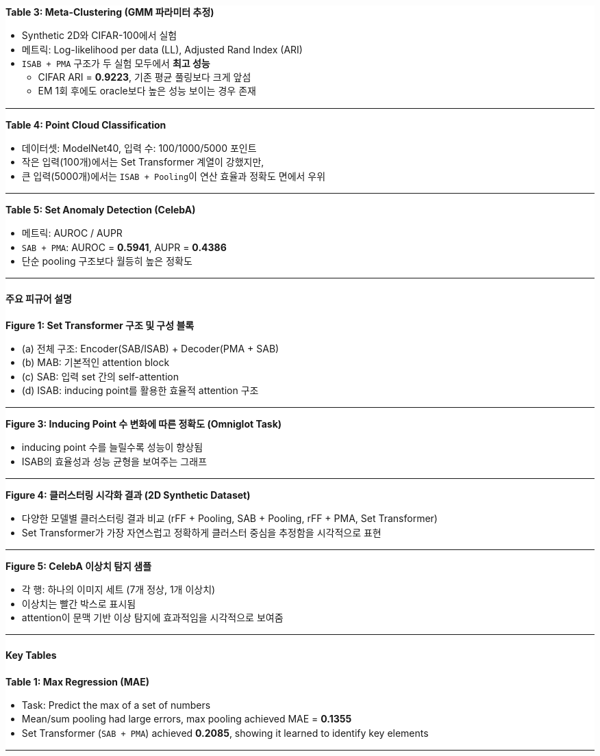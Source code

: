 
**Table 3: Meta-Clustering (GMM 파라미터 추정)**  
- Synthetic 2D와 CIFAR-100에서 실험  
- 메트릭: Log-likelihood per data (LL), Adjusted Rand Index (ARI)  
- `ISAB + PMA` 구조가 두 실험 모두에서 **최고 성능**  
  - CIFAR ARI = **0.9223**, 기존 평균 풀링보다 크게 앞섬  
  - EM 1회 후에도 oracle보다 높은 성능 보이는 경우 존재

---

**Table 4: Point Cloud Classification**  
- 데이터셋: ModelNet40, 입력 수: 100/1000/5000 포인트  
- 작은 입력(100개)에서는 Set Transformer 계열이 강했지만,  
- 큰 입력(5000개)에서는 `ISAB + Pooling`이 연산 효율과 정확도 면에서 우위

---

**Table 5: Set Anomaly Detection (CelebA)**  
- 메트릭: AUROC / AUPR  
- `SAB + PMA`: AUROC = **0.5941**, AUPR = **0.4386**  
- 단순 pooling 구조보다 월등히 높은 정확도

---

####  주요 피규어 설명

**Figure 1: Set Transformer 구조 및 구성 블록**  
- (a) 전체 구조: Encoder(SAB/ISAB) + Decoder(PMA + SAB)  
- (b) MAB: 기본적인 attention block  
- (c) SAB: 입력 set 간의 self-attention  
- (d) ISAB: inducing point를 활용한 효율적 attention 구조

---

**Figure 3: Inducing Point 수 변화에 따른 정확도 (Omniglot Task)**  
- inducing point 수를 늘릴수록 성능이 향상됨  
- ISAB의 효율성과 성능 균형을 보여주는 그래프

---

**Figure 4: 클러스터링 시각화 결과 (2D Synthetic Dataset)**  
- 다양한 모델별 클러스터링 결과 비교 (rFF + Pooling, SAB + Pooling, rFF + PMA, Set Transformer)  
- Set Transformer가 가장 자연스럽고 정확하게 클러스터 중심을 추정함을 시각적으로 표현

---

**Figure 5: CelebA 이상치 탐지 샘플**  
- 각 행: 하나의 이미지 세트 (7개 정상, 1개 이상치)  
- 이상치는 빨간 박스로 표시됨  
- attention이 문맥 기반 이상 탐지에 효과적임을 시각적으로 보여줌

---


####  Key Tables

**Table 1: Max Regression (MAE)**  
- Task: Predict the max of a set of numbers  
- Mean/sum pooling had large errors, max pooling achieved MAE = **0.1355**  
- Set Transformer (`SAB + PMA`) achieved **0.2085**, showing it learned to identify key elements

---